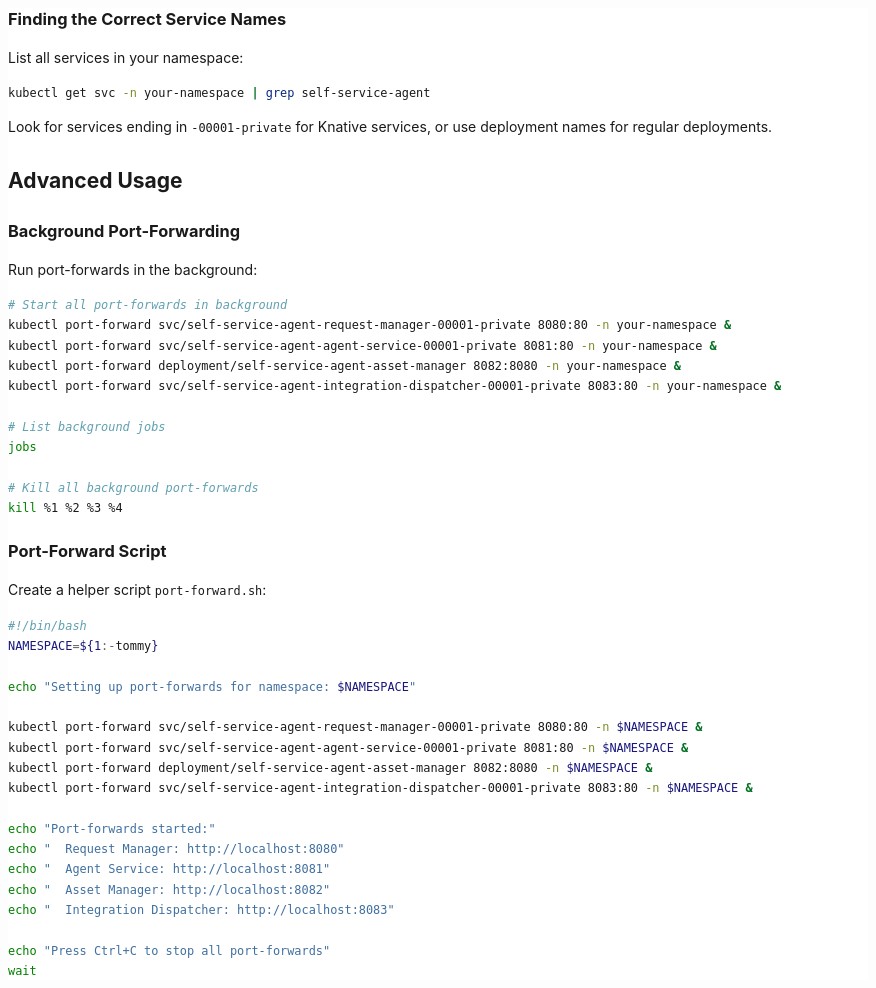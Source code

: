 ### Finding the Correct Service Names

List all services in your namespace:
```bash
kubectl get svc -n your-namespace | grep self-service-agent
```

Look for services ending in `-00001-private` for Knative services, or use deployment names for regular deployments.

## Advanced Usage

### Background Port-Forwarding

Run port-forwards in the background:

```bash
# Start all port-forwards in background
kubectl port-forward svc/self-service-agent-request-manager-00001-private 8080:80 -n your-namespace &
kubectl port-forward svc/self-service-agent-agent-service-00001-private 8081:80 -n your-namespace &
kubectl port-forward deployment/self-service-agent-asset-manager 8082:8080 -n your-namespace &
kubectl port-forward svc/self-service-agent-integration-dispatcher-00001-private 8083:80 -n your-namespace &

# List background jobs
jobs

# Kill all background port-forwards
kill %1 %2 %3 %4
```

### Port-Forward Script

Create a helper script `port-forward.sh`:

```bash
#!/bin/bash
NAMESPACE=${1:-tommy}

echo "Setting up port-forwards for namespace: $NAMESPACE"

kubectl port-forward svc/self-service-agent-request-manager-00001-private 8080:80 -n $NAMESPACE &
kubectl port-forward svc/self-service-agent-agent-service-00001-private 8081:80 -n $NAMESPACE &
kubectl port-forward deployment/self-service-agent-asset-manager 8082:8080 -n $NAMESPACE &
kubectl port-forward svc/self-service-agent-integration-dispatcher-00001-private 8083:80 -n $NAMESPACE &

echo "Port-forwards started:"
echo "  Request Manager: http://localhost:8080"
echo "  Agent Service: http://localhost:8081"  
echo "  Asset Manager: http://localhost:8082"
echo "  Integration Dispatcher: http://localhost:8083"

echo "Press Ctrl+C to stop all port-forwards"
wait
```
